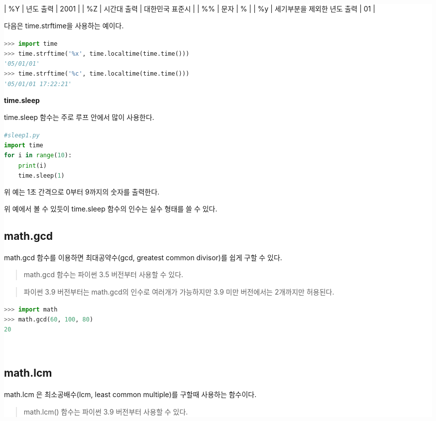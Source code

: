 | %Y | 년도 출력 | 2001 |
| %Z | 시간대 출력 | 대한민국 표준시 |
| %% | 문자 | % |
| %y | 세기부분을 제외한 년도 출력 | 01 |

다음은 time.strftime을 사용하는 예이다.

```python
>>> import time
>>> time.strftime('%x', time.localtime(time.time()))
'05/01/01'
>>> time.strftime('%c', time.localtime(time.time()))
'05/01/01 17:22:21'
```

**time.sleep**

time.sleep 함수는 주로 루프 안에서 많이 사용한다. 

```python
#sleep1.py
import time
for i in range(10):
    print(i)
    time.sleep(1)
```

위 예는 1초 간격으로 0부터 9까지의 숫자를 출력한다. 

위 예에서 볼 수 있듯이 time.sleep 함수의 인수는 실수 형태를 쓸 수 있다.

## **math.gcd**

math.gcd 함수를 이용하면 최대공약수(gcd, greatest common divisor)를 쉽게 구할 수 있다.

> math.gcd 함수는 파이썬 3.5 버전부터 사용할 수 있다.
> 

> 파이썬 3.9 버전부터는 math.gcd의 인수로 여러개가 가능하지만 3.9 미만 버전에서는 2개까지만 허용된다.
> 

```python
>>> import math
>>> math.gcd(60, 100, 80)
20
```

<br>

## **math.lcm**

math.lcm 은 최소공배수(lcm, least common multiple)를 구할때 사용하는 함수이다.

> math.lcm() 함수는 파이썬 3.9 버전부터 사용할 수 있다.
> 
